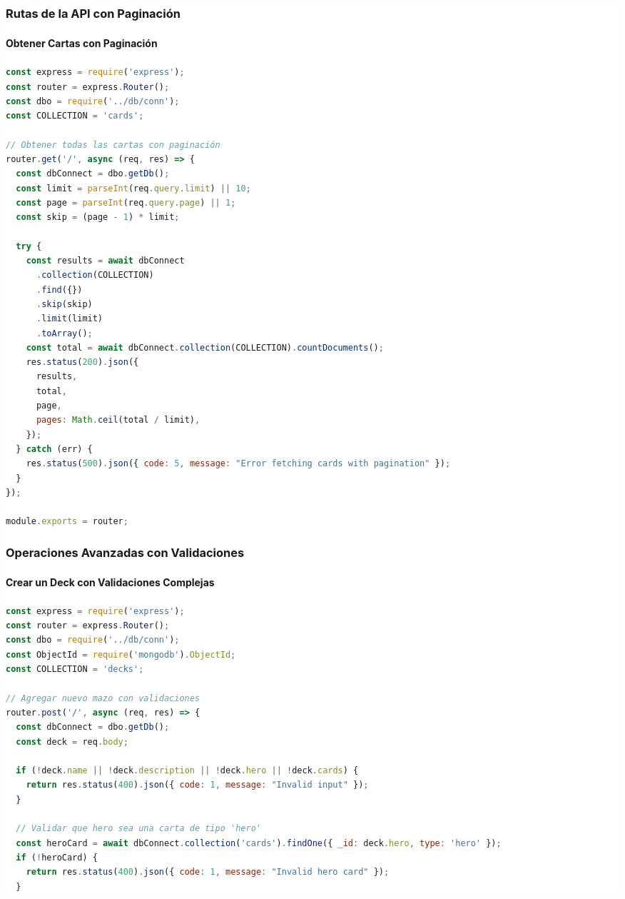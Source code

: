 ### Rutas de la API con Paginación

#### Obtener Cartas con Paginación

```javascript
const express = require('express');
const router = express.Router();
const dbo = require('../db/conn');
const COLLECTION = 'cards';

// Obtener todas las cartas con paginación
router.get('/', async (req, res) => {
  const dbConnect = dbo.getDb();
  const limit = parseInt(req.query.limit) || 10;
  const page = parseInt(req.query.page) || 1;
  const skip = (page - 1) * limit;

  try {
    const results = await dbConnect
      .collection(COLLECTION)
      .find({})
      .skip(skip)
      .limit(limit)
      .toArray();
    const total = await dbConnect.collection(COLLECTION).countDocuments();
    res.status(200).json({
      results,
      total,
      page,
      pages: Math.ceil(total / limit),
    });
  } catch (err) {
    res.status(500).json({ code: 5, message: "Error fetching cards with pagination" });
  }
});

module.exports = router;
```

### Operaciones Avanzadas con Validaciones

#### Crear un Deck con Validaciones Complejas

```javascript
const express = require('express');
const router = express.Router();
const dbo = require('../db/conn');
const ObjectId = require('mongodb').ObjectId;
const COLLECTION = 'decks';

// Agregar nuevo mazo con validaciones
router.post('/', async (req, res) => {
  const dbConnect = dbo.getDb();
  const deck = req.body;

  if (!deck.name || !deck.description || !deck.hero || !deck.cards) {
    return res.status(400).json({ code: 1, message: "Invalid input" });
  }

  // Validar que hero sea una carta de tipo 'hero'
  const heroCard = await dbConnect.collection('cards').findOne({ _id: deck.hero, type: 'hero' });
  if (!heroCard) {
    return res.status(400).json({ code: 1, message: "Invalid hero card" });
  }
```